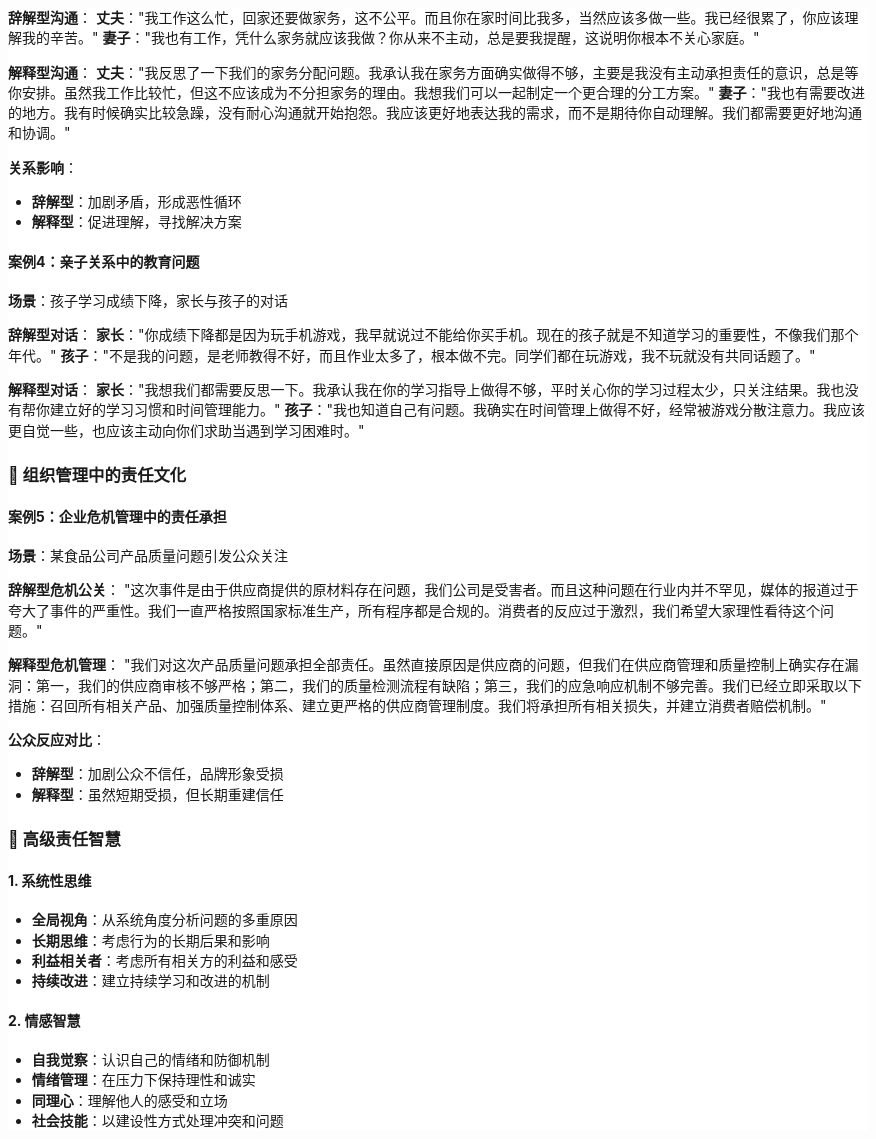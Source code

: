**辞解型沟通**：
**丈夫**："我工作这么忙，回家还要做家务，这不公平。而且你在家时间比我多，当然应该多做一些。我已经很累了，你应该理解我的辛苦。"
**妻子**："我也有工作，凭什么家务就应该我做？你从来不主动，总是要我提醒，这说明你根本不关心家庭。"

**解释型沟通**：
**丈夫**："我反思了一下我们的家务分配问题。我承认我在家务方面确实做得不够，主要是我没有主动承担责任的意识，总是等你安排。虽然我工作比较忙，但这不应该成为不分担家务的理由。我想我们可以一起制定一个更合理的分工方案。"
**妻子**："我也有需要改进的地方。我有时候确实比较急躁，没有耐心沟通就开始抱怨。我应该更好地表达我的需求，而不是期待你自动理解。我们都需要更好地沟通和协调。"

**关系影响**：
- **辞解型**：加剧矛盾，形成恶性循环
- **解释型**：促进理解，寻找解决方案

#### **案例4：亲子关系中的教育问题**

**场景**：孩子学习成绩下降，家长与孩子的对话

**辞解型对话**：
**家长**："你成绩下降都是因为玩手机游戏，我早就说过不能给你买手机。现在的孩子就是不知道学习的重要性，不像我们那个年代。"
**孩子**："不是我的问题，是老师教得不好，而且作业太多了，根本做不完。同学们都在玩游戏，我不玩就没有共同话题了。"

**解释型对话**：
**家长**："我想我们都需要反思一下。我承认我在你的学习指导上做得不够，平时关心你的学习过程太少，只关注结果。我也没有帮你建立好的学习习惯和时间管理能力。"
**孩子**："我也知道自己有问题。我确实在时间管理上做得不好，经常被游戏分散注意力。我应该更自觉一些，也应该主动向你们求助当遇到学习困难时。"

### 💪 组织管理中的责任文化

#### **案例5：企业危机管理中的责任承担**

**场景**：某食品公司产品质量问题引发公众关注

**辞解型危机公关**：
"这次事件是由于供应商提供的原材料存在问题，我们公司是受害者。而且这种问题在行业内并不罕见，媒体的报道过于夸大了事件的严重性。我们一直严格按照国家标准生产，所有程序都是合规的。消费者的反应过于激烈，我们希望大家理性看待这个问题。"

**解释型危机管理**：
"我们对这次产品质量问题承担全部责任。虽然直接原因是供应商的问题，但我们在供应商管理和质量控制上确实存在漏洞：第一，我们的供应商审核不够严格；第二，我们的质量检测流程有缺陷；第三，我们的应急响应机制不够完善。我们已经立即采取以下措施：召回所有相关产品、加强质量控制体系、建立更严格的供应商管理制度。我们将承担所有相关损失，并建立消费者赔偿机制。"

**公众反应对比**：
- **辞解型**：加剧公众不信任，品牌形象受损
- **解释型**：虽然短期受损，但长期重建信任

### 🌟 高级责任智慧

#### **1. 系统性思维**
- **全局视角**：从系统角度分析问题的多重原因
- **长期思维**：考虑行为的长期后果和影响
- **利益相关者**：考虑所有相关方的利益和感受
- **持续改进**：建立持续学习和改进的机制

#### **2. 情感智慧**
- **自我觉察**：认识自己的情绪和防御机制
- **情绪管理**：在压力下保持理性和诚实
- **同理心**：理解他人的感受和立场
- **社会技能**：以建设性方式处理冲突和问题
